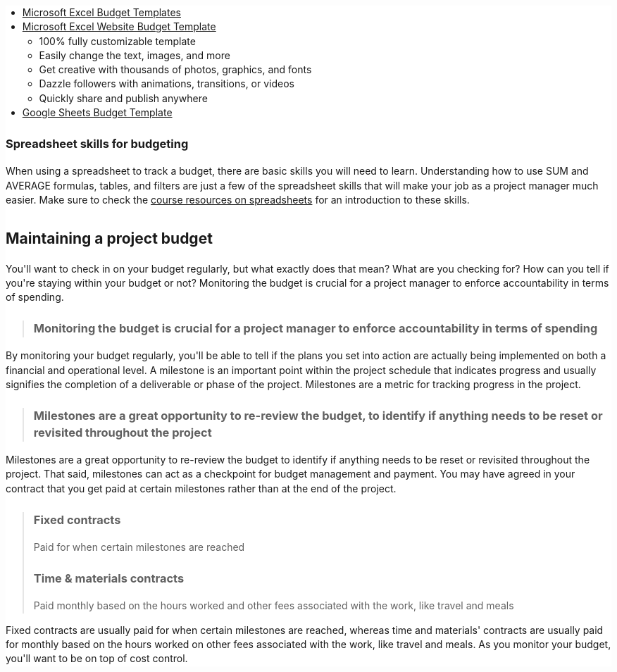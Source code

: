 
- [Microsoft Excel Budget Templates](https://create.microsoft.com/en-us/templates/budgets)
- [Microsoft Excel Website Budget Template](https://create.microsoft.com/en-us/template/website-budget-142337c5-35f0-4e42-ab85-0643840d738c)
  - 100% fully customizable template
  - Easily change the text, images, and more
  - Get creative with thousands of photos, graphics, and fonts
  - Dazzle followers with animations, transitions, or videos
  - Quickly share and publish anywhere
- [Google Sheets Budget Template](https://docs.google.com/spreadsheets/d/1DuY4viZtcjPzhdC1EotnJMxLd61v0eYNkRtJwHGww8U/template/preview)

### Spreadsheet skills for budgeting

When using a spreadsheet to track a budget, there are basic skills you will need to learn. Understanding how to use SUM and AVERAGE formulas, tables, and filters are just a few of the spreadsheet skills that will make your job as a project manager much easier. Make sure to check the [course resources on spreadsheets](https://www.coursera.org/learn/project-planning-google/resources/E0vc0) for an introduction to these skills.

## Maintaining a project budget

You'll want to check in on your budget regularly, but what exactly does that mean? What are you checking for? How can you tell if you're staying within your budget or not? Monitoring the budget is crucial for a project manager to enforce accountability in terms of spending.

> ### Monitoring the budget is crucial for a project manager to enforce accountability in terms of spending

By monitoring your budget regularly, you'll be able to tell if the plans you set into action are actually being implemented on both a financial and operational level. A milestone is an important point within the project schedule that indicates progress and usually signifies the completion of a deliverable or phase of the project. Milestones are a metric for tracking progress in the project.

> ### Milestones are a great opportunity to re-review the budget, to identify if anything needs to be reset or revisited throughout the project

Milestones are a great opportunity to re-review the budget to identify if anything needs to be reset or revisited throughout the project. That said, milestones can act as a checkpoint for budget management and payment. You may have agreed in your contract that you get paid at certain milestones rather than at the end of the project.

> ### Fixed contracts
>
> Paid for when certain milestones are reached
>
> ### Time & materials contracts
>
> Paid monthly based on the hours worked and other fees associated with the work, like travel and meals

Fixed contracts are usually paid for when certain milestones are reached, whereas time and materials' contracts are usually paid for monthly based on the hours worked on other fees associated with the work, like travel and meals. As you monitor your budget, you'll want to be on top of cost control.
